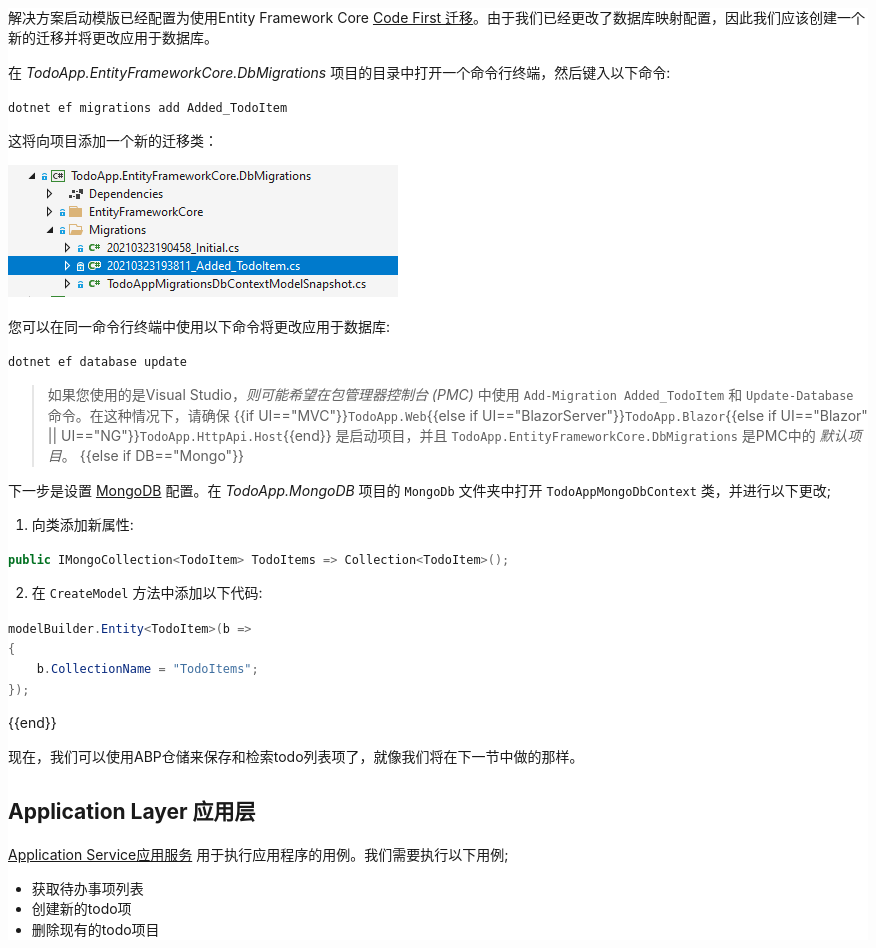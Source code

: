 解决方案启动模版已经配置为使用Entity Framework Core [Code First 迁移](https://docs.microsoft.com/en-us/ef/core/managing-schemas/migrations)。由于我们已经更改了数据库映射配置，因此我们应该创建一个新的迁移并将更改应用于数据库。

在 *TodoApp.EntityFrameworkCore.DbMigrations* 项目的目录中打开一个命令行终端，然后键入以下命令:

````bash
dotnet ef migrations add Added_TodoItem
````

这将向项目添加一个新的迁移类：

![todo-efcore-migration](todo-efcore-migration.png)

您可以在同一命令行终端中使用以下命令将更改应用于数据库:

````bash
dotnet ef database update
````

> 如果您使用的是Visual Studio，*则可能希望在包管理器控制台 (PMC)* 中使用 `Add-Migration Added_TodoItem` 和 `Update-Database` 命令。在这种情况下，请确保 {{if UI=="MVC"}}`TodoApp.Web`{{else if UI=="BlazorServer"}}`TodoApp.Blazor`{{else if UI=="Blazor" || UI=="NG"}}`TodoApp.HttpApi.Host`{{end}} 是启动项目，并且 `TodoApp.EntityFrameworkCore.DbMigrations` 是PMC中的 *默认项目*。
{{else if DB=="Mongo"}}

下一步是设置 [MongoDB](../MongoDB.md) 配置。在 *TodoApp.MongoDB* 项目的 `MongoDb` 文件夹中打开 `TodoAppMongoDbContext` 类，并进行以下更改;
1. 向类添加新属性:

````csharp
public IMongoCollection<TodoItem> TodoItems => Collection<TodoItem>();
````

2. 在 `CreateModel` 方法中添加以下代码:

````csharp
modelBuilder.Entity<TodoItem>(b =>
{
    b.CollectionName = "TodoItems";
});
````

{{end}}

现在，我们可以使用ABP仓储来保存和检索todo列表项了，就像我们将在下一节中做的那样。

## Application Layer 应用层

[Application Service应用服务](../../Application-Services.md) 用于执行应用程序的用例。我们需要执行以下用例;

* 获取待办事项列表
* 创建新的todo项
* 删除现有的todo项目

